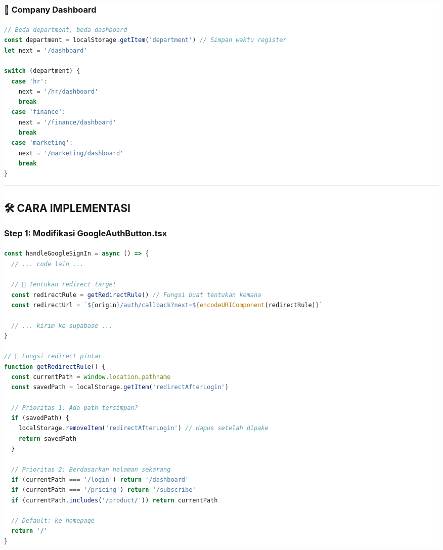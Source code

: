 ### 🏢 **Company Dashboard**
```typescript
// Beda department, beda dashboard
const department = localStorage.getItem('department') // Simpan waktu register
let next = '/dashboard'

switch (department) {
  case 'hr':
    next = '/hr/dashboard'
    break
  case 'finance':
    next = '/finance/dashboard'
    break
  case 'marketing':
    next = '/marketing/dashboard'
    break
}
```

---

## 🛠️ CARA IMPLEMENTASI

### Step 1: Modifikasi GoogleAuthButton.tsx
```typescript
const handleGoogleSignIn = async () => {
  // ... code lain ...
  
  // 🎯 Tentukan redirect target
  const redirectRule = getRedirectRule() // Fungsi buat tentukan kemana
  const redirectUrl = `${origin}/auth/callback?next=${encodeURIComponent(redirectRule)}`
  
  // ... kirim ke supabase ...
}

// 🧠 Fungsi redirect pintar
function getRedirectRule() {
  const currentPath = window.location.pathname
  const savedPath = localStorage.getItem('redirectAfterLogin')
  
  // Prioritas 1: Ada path tersimpan?
  if (savedPath) {
    localStorage.removeItem('redirectAfterLogin') // Hapus setelah dipake
    return savedPath
  }
  
  // Prioritas 2: Berdasarkan halaman sekarang
  if (currentPath === '/login') return '/dashboard'
  if (currentPath === '/pricing') return '/subscribe'
  if (currentPath.includes('/product/')) return currentPath
  
  // Default: ke homepage
  return '/'
}
```
